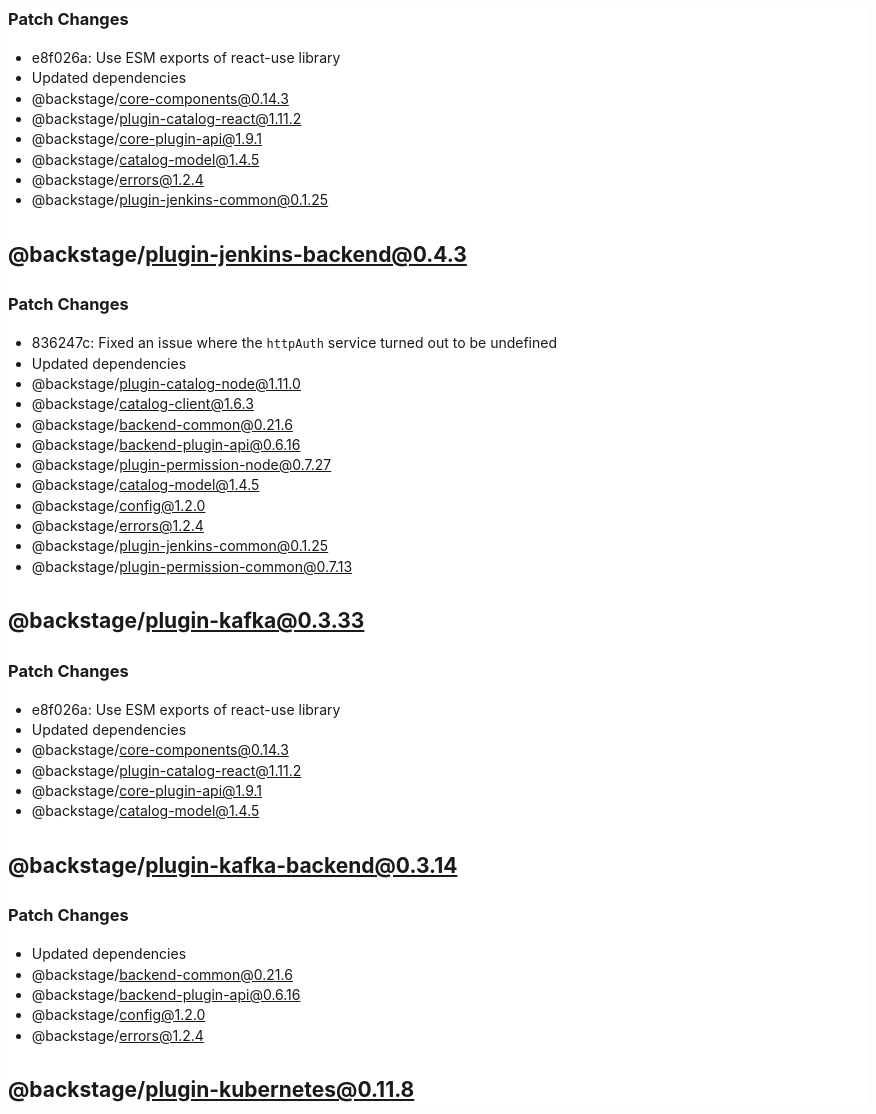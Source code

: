### Patch Changes

- e8f026a: Use ESM exports of react-use library
- Updated dependencies
 - @backstage/core-components@0.14.3
 - @backstage/plugin-catalog-react@1.11.2
 - @backstage/core-plugin-api@1.9.1
 - @backstage/catalog-model@1.4.5
 - @backstage/errors@1.2.4
 - @backstage/plugin-jenkins-common@0.1.25

## @backstage/plugin-jenkins-backend@0.4.3

### Patch Changes

- 836247c: Fixed an issue where the `httpAuth` service turned out to be undefined
- Updated dependencies
 - @backstage/plugin-catalog-node@1.11.0
 - @backstage/catalog-client@1.6.3
 - @backstage/backend-common@0.21.6
 - @backstage/backend-plugin-api@0.6.16
 - @backstage/plugin-permission-node@0.7.27
 - @backstage/catalog-model@1.4.5
 - @backstage/config@1.2.0
 - @backstage/errors@1.2.4
 - @backstage/plugin-jenkins-common@0.1.25
 - @backstage/plugin-permission-common@0.7.13

## @backstage/plugin-kafka@0.3.33

### Patch Changes

- e8f026a: Use ESM exports of react-use library
- Updated dependencies
 - @backstage/core-components@0.14.3
 - @backstage/plugin-catalog-react@1.11.2
 - @backstage/core-plugin-api@1.9.1
 - @backstage/catalog-model@1.4.5

## @backstage/plugin-kafka-backend@0.3.14

### Patch Changes

- Updated dependencies
 - @backstage/backend-common@0.21.6
 - @backstage/backend-plugin-api@0.6.16
 - @backstage/config@1.2.0
 - @backstage/errors@1.2.4

## @backstage/plugin-kubernetes@0.11.8
